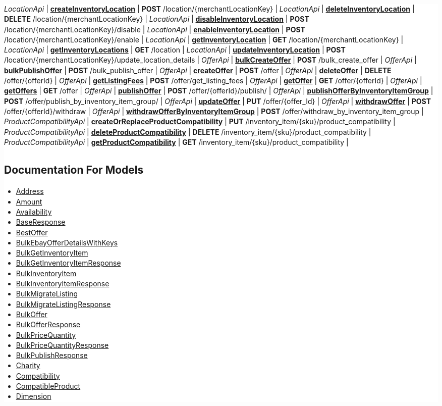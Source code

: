 *LocationApi* | [**createInventoryLocation**](docs/Api/LocationApi.md#createinventorylocation) | **POST** /location/{merchantLocationKey} | 
*LocationApi* | [**deleteInventoryLocation**](docs/Api/LocationApi.md#deleteinventorylocation) | **DELETE** /location/{merchantLocationKey} | 
*LocationApi* | [**disableInventoryLocation**](docs/Api/LocationApi.md#disableinventorylocation) | **POST** /location/{merchantLocationKey}/disable | 
*LocationApi* | [**enableInventoryLocation**](docs/Api/LocationApi.md#enableinventorylocation) | **POST** /location/{merchantLocationKey}/enable | 
*LocationApi* | [**getInventoryLocation**](docs/Api/LocationApi.md#getinventorylocation) | **GET** /location/{merchantLocationKey} | 
*LocationApi* | [**getInventoryLocations**](docs/Api/LocationApi.md#getinventorylocations) | **GET** /location | 
*LocationApi* | [**updateInventoryLocation**](docs/Api/LocationApi.md#updateinventorylocation) | **POST** /location/{merchantLocationKey}/update_location_details | 
*OfferApi* | [**bulkCreateOffer**](docs/Api/OfferApi.md#bulkcreateoffer) | **POST** /bulk_create_offer | 
*OfferApi* | [**bulkPublishOffer**](docs/Api/OfferApi.md#bulkpublishoffer) | **POST** /bulk_publish_offer | 
*OfferApi* | [**createOffer**](docs/Api/OfferApi.md#createoffer) | **POST** /offer | 
*OfferApi* | [**deleteOffer**](docs/Api/OfferApi.md#deleteoffer) | **DELETE** /offer/{offerId} | 
*OfferApi* | [**getListingFees**](docs/Api/OfferApi.md#getlistingfees) | **POST** /offer/get_listing_fees | 
*OfferApi* | [**getOffer**](docs/Api/OfferApi.md#getoffer) | **GET** /offer/{offerId} | 
*OfferApi* | [**getOffers**](docs/Api/OfferApi.md#getoffers) | **GET** /offer | 
*OfferApi* | [**publishOffer**](docs/Api/OfferApi.md#publishoffer) | **POST** /offer/{offerId}/publish/ | 
*OfferApi* | [**publishOfferByInventoryItemGroup**](docs/Api/OfferApi.md#publishofferbyinventoryitemgroup) | **POST** /offer/publish_by_inventory_item_group/ | 
*OfferApi* | [**updateOffer**](docs/Api/OfferApi.md#updateoffer) | **PUT** /offer/{offer_Id} | 
*OfferApi* | [**withdrawOffer**](docs/Api/OfferApi.md#withdrawoffer) | **POST** /offer/{offerId}/withdraw | 
*OfferApi* | [**withdrawOfferByInventoryItemGroup**](docs/Api/OfferApi.md#withdrawofferbyinventoryitemgroup) | **POST** /offer/withdraw_by_inventory_item_group | 
*ProductCompatibilityApi* | [**createOrReplaceProductCompatibility**](docs/Api/ProductCompatibilityApi.md#createorreplaceproductcompatibility) | **PUT** /inventory_item/{sku}/product_compatibility | 
*ProductCompatibilityApi* | [**deleteProductCompatibility**](docs/Api/ProductCompatibilityApi.md#deleteproductcompatibility) | **DELETE** /inventory_item/{sku}/product_compatibility | 
*ProductCompatibilityApi* | [**getProductCompatibility**](docs/Api/ProductCompatibilityApi.md#getproductcompatibility) | **GET** /inventory_item/{sku}/product_compatibility | 


## Documentation For Models

 - [Address](docs/Model/Address.md)
 - [Amount](docs/Model/Amount.md)
 - [Availability](docs/Model/Availability.md)
 - [BaseResponse](docs/Model/BaseResponse.md)
 - [BestOffer](docs/Model/BestOffer.md)
 - [BulkEbayOfferDetailsWithKeys](docs/Model/BulkEbayOfferDetailsWithKeys.md)
 - [BulkGetInventoryItem](docs/Model/BulkGetInventoryItem.md)
 - [BulkGetInventoryItemResponse](docs/Model/BulkGetInventoryItemResponse.md)
 - [BulkInventoryItem](docs/Model/BulkInventoryItem.md)
 - [BulkInventoryItemResponse](docs/Model/BulkInventoryItemResponse.md)
 - [BulkMigrateListing](docs/Model/BulkMigrateListing.md)
 - [BulkMigrateListingResponse](docs/Model/BulkMigrateListingResponse.md)
 - [BulkOffer](docs/Model/BulkOffer.md)
 - [BulkOfferResponse](docs/Model/BulkOfferResponse.md)
 - [BulkPriceQuantity](docs/Model/BulkPriceQuantity.md)
 - [BulkPriceQuantityResponse](docs/Model/BulkPriceQuantityResponse.md)
 - [BulkPublishResponse](docs/Model/BulkPublishResponse.md)
 - [Charity](docs/Model/Charity.md)
 - [Compatibility](docs/Model/Compatibility.md)
 - [CompatibleProduct](docs/Model/CompatibleProduct.md)
 - [Dimension](docs/Model/Dimension.md)